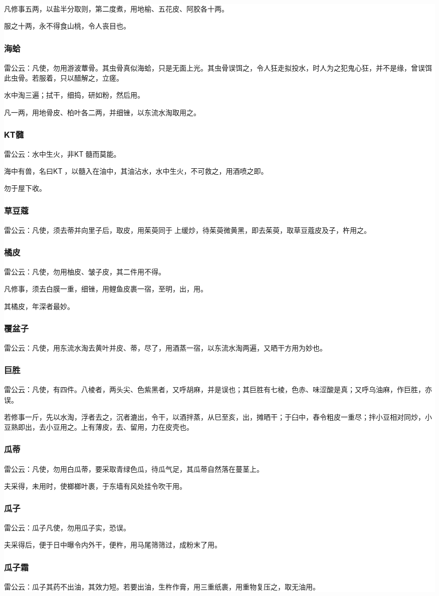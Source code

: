 凡修事五两，以盐半分取则，第二度煮，用地榆、五花皮、阿胶各十两。  

服之十两，永不得食山桃，令人丧目也。  

### 海蛤  

雷公云：凡使，勿用游波蕈骨。其虫骨真似海蛤，只是无面上光。其虫骨误饵之，令人狂走拟投水，时人为之犯鬼心狂，并不是缘，曾误饵此虫骨。若服着，只以醋解之，立瘥。  

水中淘三遍；拭干，细捣，研如粉，然后用。  

凡一两，用地骨皮、柏叶各二两，并细锉，以东流水淘取用之。  

### KT髓  

雷公云：水中生火，非KT 髓而莫能。  

海中有兽，名曰KT ，以髓入在油中，其油沾水，水中生火，不可救之，用酒喷之即。  

勿于屋下收。  

### 草豆蔻  

雷公云：凡使，须去蒂并向里子后，取皮，用茱萸同于 上缓炒，待茱萸微黄黑，即去茱萸，取草豆蔻皮及子，杵用之。  

### 橘皮  

雷公云：凡使，勿用柚皮、皱子皮，其二件用不得。  

凡修事，须去白膜一重，细锉，用鲤鱼皮裹一宿，至明，出，用。  

其橘皮，年深者最妙。  

### 覆盆子  

雷公云：凡使，用东流水淘去黄叶并皮、蒂，尽了，用酒蒸一宿，以东流水淘两遍，又晒干方用为妙也。  

### 巨胜  

雷公云：凡使，有四件。八棱者，两头尖、色紫黑者，又呼胡麻，并是误也；其巨胜有七棱，色赤、味涩酸是真；又呼乌油麻，作巨胜，亦误。  

若修事一斤，先以水淘，浮者去之，沉者漉出，令干，以酒拌蒸，从巳至亥，出，摊晒干；于臼中，舂令粗皮一重尽；拌小豆相对同炒，小豆熟即出，去小豆用之。上有薄皮，去、留用，力在皮壳也。  

### 瓜蒂  

雷公云：凡使，勿用白瓜蒂，要采取青绿色瓜，待瓜气足，其瓜蒂自然落在蔓茎上。  

夫采得，未用时，使榔榔叶裹，于东墙有风处挂令吹干用。  

### 瓜子  

雷公云：瓜子凡使，勿用瓜子实，恐误。  

夫采得后，便于日中曝令内外干，便杵，用马尾筛筛过，成粉末了用。  

### 瓜子霜  

雷公云：瓜子其药不出油，其效力短。若要出油，生杵作膏，用三重纸裹，用重物复压之，取无油用。  
